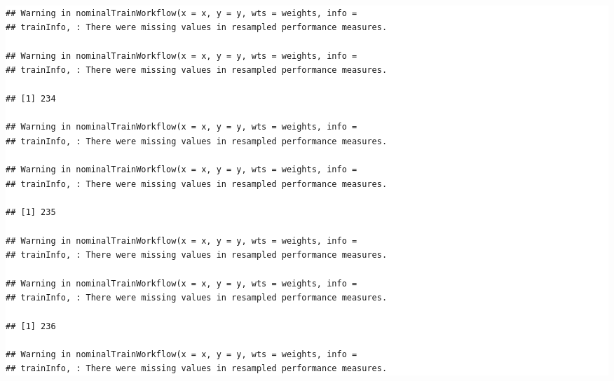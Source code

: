     ## Warning in nominalTrainWorkflow(x = x, y = y, wts = weights, info =
    ## trainInfo, : There were missing values in resampled performance measures.

    ## Warning in nominalTrainWorkflow(x = x, y = y, wts = weights, info =
    ## trainInfo, : There were missing values in resampled performance measures.

    ## [1] 234

    ## Warning in nominalTrainWorkflow(x = x, y = y, wts = weights, info =
    ## trainInfo, : There were missing values in resampled performance measures.

    ## Warning in nominalTrainWorkflow(x = x, y = y, wts = weights, info =
    ## trainInfo, : There were missing values in resampled performance measures.

    ## [1] 235

    ## Warning in nominalTrainWorkflow(x = x, y = y, wts = weights, info =
    ## trainInfo, : There were missing values in resampled performance measures.

    ## Warning in nominalTrainWorkflow(x = x, y = y, wts = weights, info =
    ## trainInfo, : There were missing values in resampled performance measures.

    ## [1] 236

    ## Warning in nominalTrainWorkflow(x = x, y = y, wts = weights, info =
    ## trainInfo, : There were missing values in resampled performance measures.
